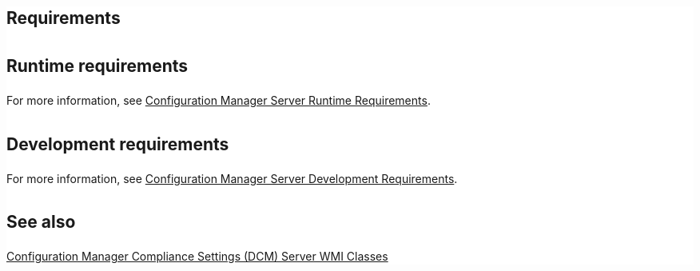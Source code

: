 ## Requirements

## Runtime requirements
 For more information, see [Configuration Manager Server Runtime Requirements](../../../develop/core/reqs/server-runtime-requirements.md).

## Development requirements
 For more information, see [Configuration Manager Server Development Requirements](../../../develop/core/reqs/server-development-requirements.md).

## See also
 [Configuration Manager Compliance Settings (DCM) Server WMI Classes](../../../develop/reference/compliance/compliance-settings-dcm-server-wmi-classes.md)
